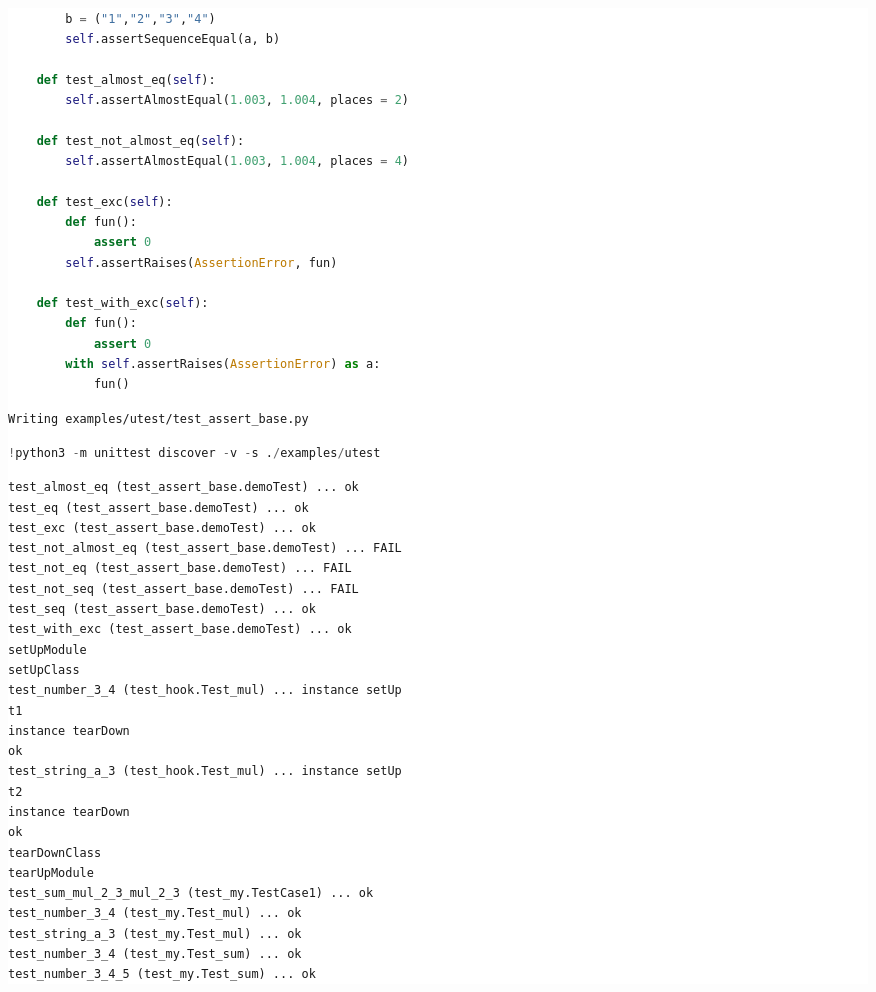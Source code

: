 ```python
        b = ("1","2","3","4")
        self.assertSequenceEqual(a, b)

    def test_almost_eq(self):
        self.assertAlmostEqual(1.003, 1.004, places = 2)

    def test_not_almost_eq(self):
        self.assertAlmostEqual(1.003, 1.004, places = 4)
        
    def test_exc(self):
        def fun():
            assert 0
        self.assertRaises(AssertionError, fun)

    def test_with_exc(self):
        def fun():
            assert 0
        with self.assertRaises(AssertionError) as a:
            fun()


```

    Writing examples/utest/test_assert_base.py



```python
!python3 -m unittest discover -v -s ./examples/utest
```

    test_almost_eq (test_assert_base.demoTest) ... ok
    test_eq (test_assert_base.demoTest) ... ok
    test_exc (test_assert_base.demoTest) ... ok
    test_not_almost_eq (test_assert_base.demoTest) ... FAIL
    test_not_eq (test_assert_base.demoTest) ... FAIL
    test_not_seq (test_assert_base.demoTest) ... FAIL
    test_seq (test_assert_base.demoTest) ... ok
    test_with_exc (test_assert_base.demoTest) ... ok
    setUpModule
    setUpClass
    test_number_3_4 (test_hook.Test_mul) ... instance setUp
    t1
    instance tearDown
    ok
    test_string_a_3 (test_hook.Test_mul) ... instance setUp
    t2
    instance tearDown
    ok
    tearDownClass
    tearUpModule
    test_sum_mul_2_3_mul_2_3 (test_my.TestCase1) ... ok
    test_number_3_4 (test_my.Test_mul) ... ok
    test_string_a_3 (test_my.Test_mul) ... ok
    test_number_3_4 (test_my.Test_sum) ... ok
    test_number_3_4_5 (test_my.Test_sum) ... ok
    